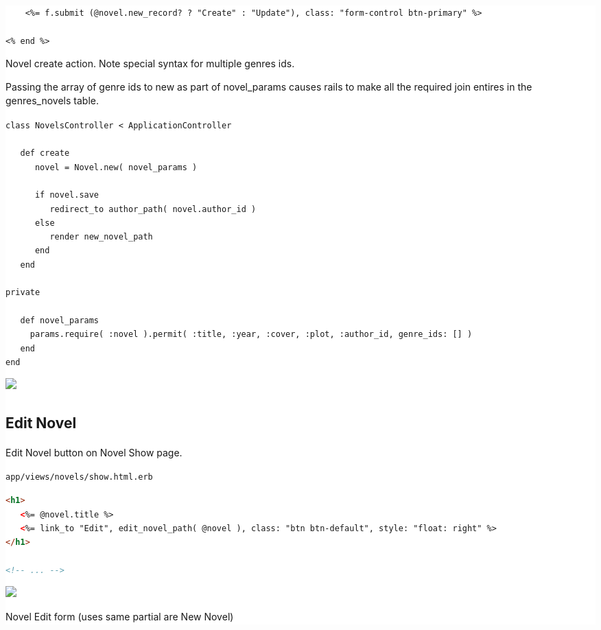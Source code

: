 ```
    <%= f.submit (@novel.new_record? ? "Create" : "Update"), class: "form-control btn-primary" %>

<% end %>
```

Novel create action.  Note special syntax for multiple genres ids.

Passing the array of genre ids to new as part of novel_params causes rails to make all the required join entires in the genres_novels table.

```
class NovelsController < ApplicationController

   def create
      novel = Novel.new( novel_params )

      if novel.save
         redirect_to author_path( novel.author_id )
      else
         render new_novel_path
      end
   end

private

   def novel_params
     params.require( :novel ).permit( :title, :year, :cover, :plot, :author_id, genre_ids: [] )
   end
end
```

<img src="http://cd.sseu.re/novad/novel-new-form.png" width="600px" />


## Edit Novel

Edit Novel button on Novel Show page.

`app/views/novels/show.html.erb`

```html
<h1>
   <%= @novel.title %>
   <%= link_to "Edit", edit_novel_path( @novel ), class: "btn btn-default", style: "float: right" %>
</h1>

<!-- ... -->
```

<img src="http://cd.sseu.re/novad/novel-edit-btn.png" width="600px" />

Novel Edit form (uses same partial are New Novel)
